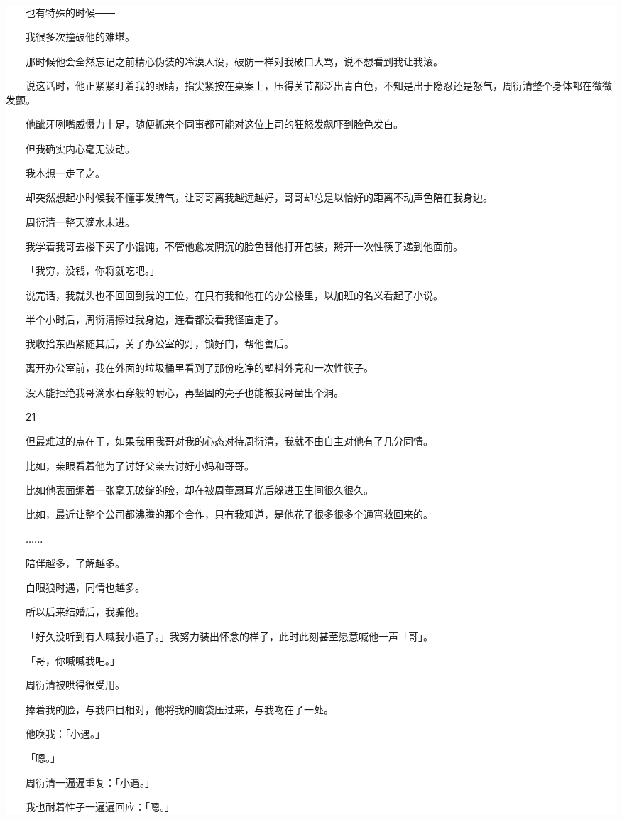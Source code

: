 &emsp;&emsp;也有特殊的时候——  
  
&emsp;&emsp;我很多次撞破他的难堪。  
  
&emsp;&emsp;那时候他会全然忘记之前精心伪装的冷漠人设，破防一样对我破口大骂，说不想看到我让我滚。  
  
&emsp;&emsp;说这话时，他正紧紧盯着我的眼睛，指尖紧按在桌案上，压得关节都泛出青白色，不知是出于隐忍还是怒气，周衍清整个身体都在微微发颤。  
  
&emsp;&emsp;他龇牙咧嘴威慑力十足，随便抓来个同事都可能对这位上司的狂怒发飙吓到脸色发白。  
  
&emsp;&emsp;但我确实内心毫无波动。  
  
&emsp;&emsp;我本想一走了之。  
  
&emsp;&emsp;却突然想起小时候我不懂事发脾气，让哥哥离我越远越好，哥哥却总是以恰好的距离不动声色陪在我身边。  
  
&emsp;&emsp;周衍清一整天滴水未进。  
  
&emsp;&emsp;我学着我哥去楼下买了小馄饨，不管他愈发阴沉的脸色替他打开包装，掰开一次性筷子递到他面前。  
  
&emsp;&emsp;「我穷，没钱，你将就吃吧。」  
  
&emsp;&emsp;说完话，我就头也不回回到我的工位，在只有我和他在的办公楼里，以加班的名义看起了小说。  
  
&emsp;&emsp;半个小时后，周衍清擦过我身边，连看都没看我径直走了。  
  
&emsp;&emsp;我收拾东西紧随其后，关了办公室的灯，锁好门，帮他善后。  
  
&emsp;&emsp;离开办公室前，我在外面的垃圾桶里看到了那份吃净的塑料外壳和一次性筷子。  
  
&emsp;&emsp;没人能拒绝我哥滴水石穿般的耐心，再坚固的壳子也能被我哥凿出个洞。  
  
&emsp;&emsp;21  
  
&emsp;&emsp;但最难过的点在于，如果我用我哥对我的心态对待周衍清，我就不由自主对他有了几分同情。  
  
&emsp;&emsp;比如，亲眼看着他为了讨好父亲去讨好小妈和哥哥。  
  
&emsp;&emsp;比如他表面绷着一张毫无破绽的脸，却在被周董扇耳光后躲进卫生间很久很久。  
  
&emsp;&emsp;比如，最近让整个公司都沸腾的那个合作，只有我知道，是他花了很多很多个通宵救回来的。  
  
&emsp;&emsp;......  
  
&emsp;&emsp;陪伴越多，了解越多。  
  
&emsp;&emsp;白眼狼时遇，同情也越多。  
  
&emsp;&emsp;所以后来结婚后，我骗他。  
  
&emsp;&emsp;「好久没听到有人喊我小遇了。」我努力装出怀念的样子，此时此刻甚至愿意喊他一声「哥」。  
  
&emsp;&emsp;「哥，你喊喊我吧。」  
  
&emsp;&emsp;周衍清被哄得很受用。  
  
&emsp;&emsp;捧着我的脸，与我四目相对，他将我的脑袋压过来，与我吻在了一处。  
  
&emsp;&emsp;他唤我：「小遇。」  
  
&emsp;&emsp;「嗯。」  
  
&emsp;&emsp;周衍清一遍遍重复：「小遇。」  
  
&emsp;&emsp;我也耐着性子一遍遍回应：「嗯。」  
  